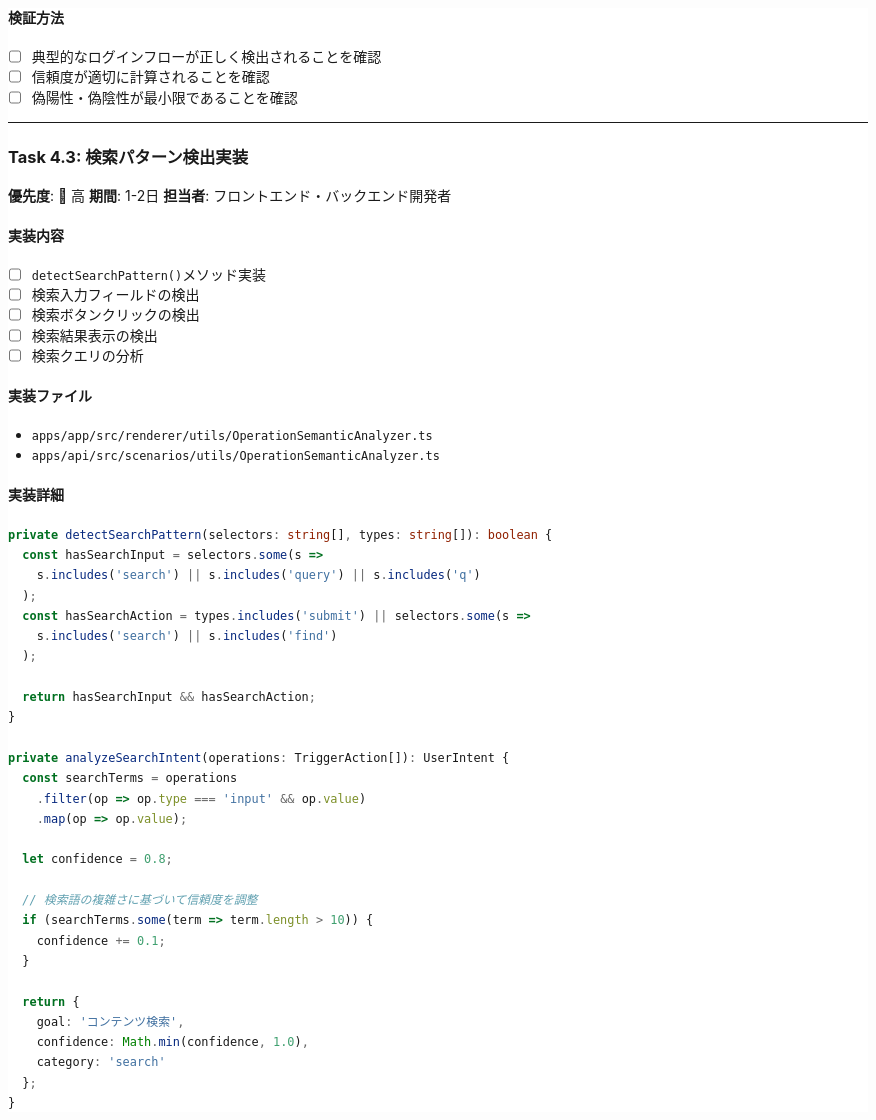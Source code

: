 #### 検証方法
- [ ] 典型的なログインフローが正しく検出されることを確認
- [ ] 信頼度が適切に計算されることを確認
- [ ] 偽陽性・偽陰性が最小限であることを確認

---

### Task 4.3: 検索パターン検出実装
**優先度**: 🔴 高
**期間**: 1-2日
**担当者**: フロントエンド・バックエンド開発者

#### 実装内容
- [ ] `detectSearchPattern()`メソッド実装
- [ ] 検索入力フィールドの検出
- [ ] 検索ボタンクリックの検出
- [ ] 検索結果表示の検出
- [ ] 検索クエリの分析

#### 実装ファイル
- `apps/app/src/renderer/utils/OperationSemanticAnalyzer.ts`
- `apps/api/src/scenarios/utils/OperationSemanticAnalyzer.ts`

#### 実装詳細
```typescript
private detectSearchPattern(selectors: string[], types: string[]): boolean {
  const hasSearchInput = selectors.some(s => 
    s.includes('search') || s.includes('query') || s.includes('q')
  );
  const hasSearchAction = types.includes('submit') || selectors.some(s => 
    s.includes('search') || s.includes('find')
  );
  
  return hasSearchInput && hasSearchAction;
}

private analyzeSearchIntent(operations: TriggerAction[]): UserIntent {
  const searchTerms = operations
    .filter(op => op.type === 'input' && op.value)
    .map(op => op.value);
  
  let confidence = 0.8;
  
  // 検索語の複雑さに基づいて信頼度を調整
  if (searchTerms.some(term => term.length > 10)) {
    confidence += 0.1;
  }
  
  return {
    goal: 'コンテンツ検索',
    confidence: Math.min(confidence, 1.0),
    category: 'search'
  };
}
```
